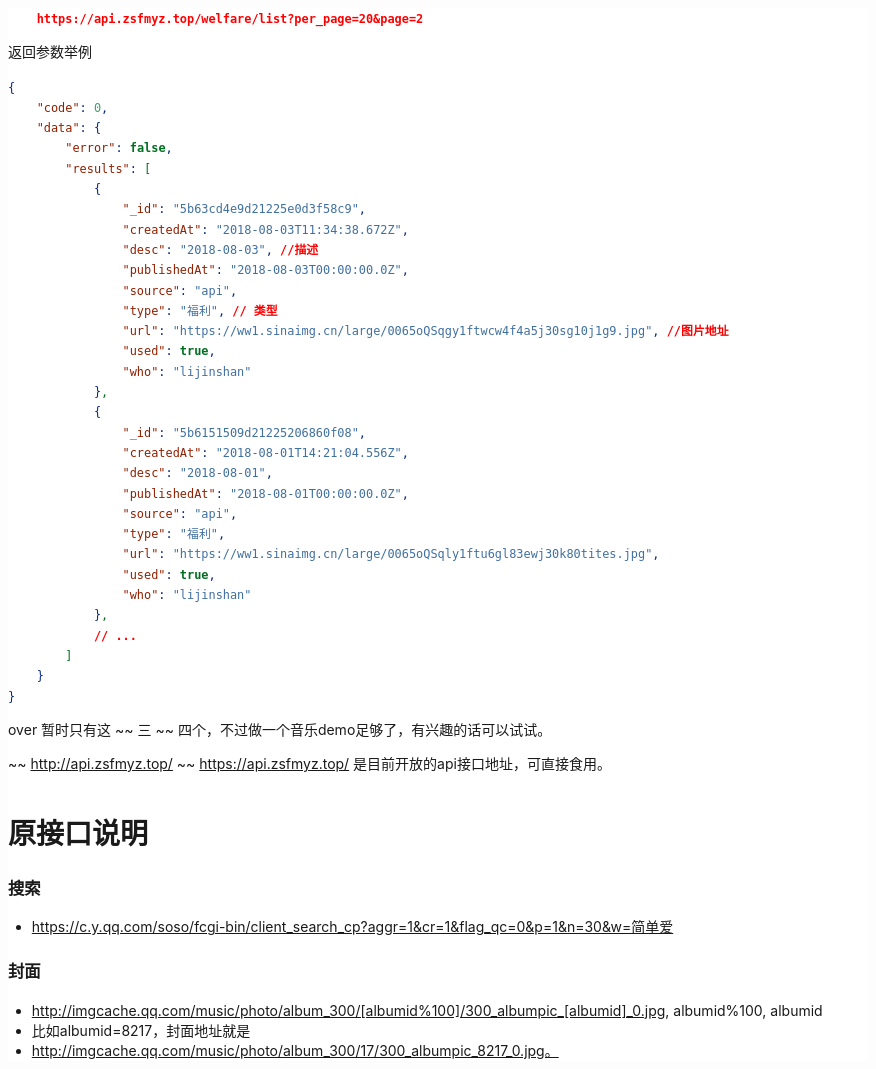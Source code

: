 ```json
    https://api.zsfmyz.top/welfare/list?per_page=20&page=2
```

返回参数举例

```json
{
    "code": 0,
    "data": {
        "error": false,
        "results": [
            {
                "_id": "5b63cd4e9d21225e0d3f58c9",
                "createdAt": "2018-08-03T11:34:38.672Z",
                "desc": "2018-08-03", //描述 
                "publishedAt": "2018-08-03T00:00:00.0Z",
                "source": "api",
                "type": "福利", // 类型
                "url": "https://ww1.sinaimg.cn/large/0065oQSqgy1ftwcw4f4a5j30sg10j1g9.jpg", //图片地址
                "used": true,
                "who": "lijinshan"
            },
            {
                "_id": "5b6151509d21225206860f08",
                "createdAt": "2018-08-01T14:21:04.556Z",
                "desc": "2018-08-01",
                "publishedAt": "2018-08-01T00:00:00.0Z",
                "source": "api",
                "type": "福利",
                "url": "https://ww1.sinaimg.cn/large/0065oQSqly1ftu6gl83ewj30k80tites.jpg",
                "used": true,
                "who": "lijinshan"
            },
            // ...
        ]
    }
}

```



over 暂时只有这 ~~ 三 ~~ 四个，不过做一个音乐demo足够了，有兴趣的话可以试试。

~~ http://api.zsfmyz.top/ ~~ https://api.zsfmyz.top/ 是目前开放的api接口地址，可直接食用。


# 原接口说明

### 搜索
 - https://c.y.qq.com/soso/fcgi-bin/client_search_cp?aggr=1&cr=1&flag_qc=0&p=1&n=30&w=简单爱

### 封面 
 - http://imgcache.qq.com/music/photo/album_300/[albumid%100]/300_albumpic_[albumid]_0.jpg, albumid%100, albumid
 - 比如albumid=8217，封面地址就是
 - http://imgcache.qq.com/music/photo/album_300/17/300_albumpic_8217_0.jpg。
